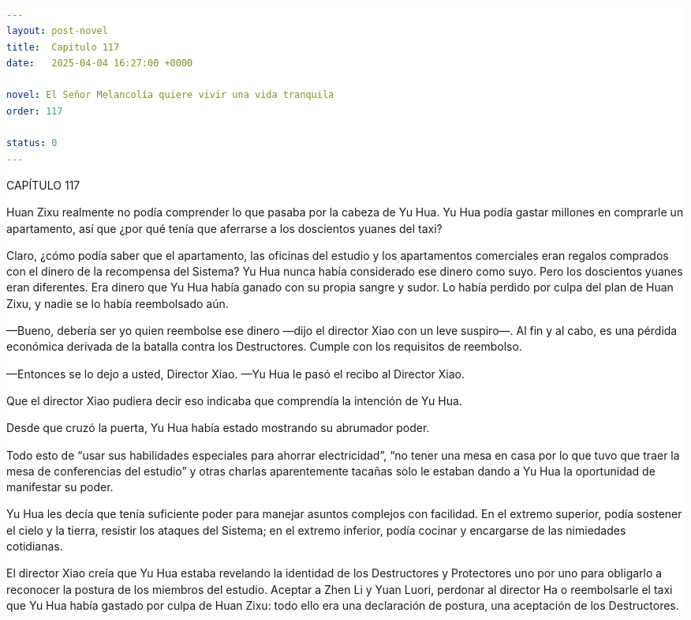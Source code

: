 ```yaml
---
layout: post-novel
title:  Capitulo 117
date:   2025-04-04 16:27:00 +0000

novel: El Señor Melancolía quiere vivir una vida tranquila
order: 117

status: 0
---
```


CAPÍTULO 117




Huan Zixu realmente no podía comprender lo que pasaba por la cabeza de Yu Hua. Yu Hua podía gastar millones en comprarle un apartamento, así que ¿por qué tenía que aferrarse a los doscientos yuanes del taxi?



Claro, ¿cómo podía saber que el apartamento, las oficinas del estudio y los apartamentos comerciales eran regalos comprados con el dinero de la recompensa del Sistema? Yu Hua nunca había considerado ese dinero como suyo. Pero los doscientos yuanes eran diferentes. Era dinero que Yu Hua había ganado con su propia sangre y sudor. Lo había perdido por culpa del plan de Huan Zixu, y nadie se lo había reembolsado aún.



—Bueno, debería ser yo quien reembolse ese dinero —dijo el director Xiao con un leve suspiro—. Al fin y al cabo, es una pérdida económica derivada de la batalla contra los Destructores. Cumple con los requisitos de reembolso.



—Entonces se lo dejo a usted, Director Xiao. —Yu Hua le pasó el recibo al Director Xiao.



Que el director Xiao pudiera decir eso indicaba que comprendía la intención de Yu Hua.



Desde que cruzó la puerta, Yu Hua había estado mostrando su abrumador poder.



Todo esto de “usar sus habilidades especiales para ahorrar electricidad”, “no tener una mesa en casa por lo que tuvo que traer la mesa de conferencias del estudio” y otras charlas aparentemente tacañas solo le estaban dando a Yu Hua la oportunidad de manifestar su poder.



Yu Hua les decía que tenía suficiente poder para manejar asuntos complejos con facilidad. En el extremo superior, podía sostener el cielo y la tierra, resistir los ataques del Sistema; en el extremo inferior, podía cocinar y encargarse de las nimiedades cotidianas.



El director Xiao creía que Yu Hua estaba revelando la identidad de los Destructores y Protectores uno por uno para obligarlo a reconocer la postura de los miembros del estudio. Aceptar a Zhen Li y Yuan Luori, perdonar al director Ha o reembolsarle el taxi que Yu Hua había gastado por culpa de Huan Zixu: todo ello era una declaración de postura, una aceptación de los Destructores.
